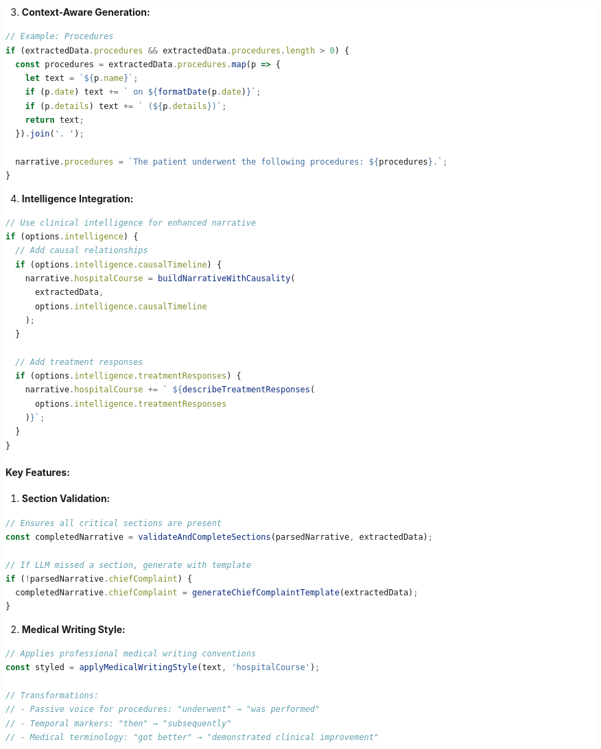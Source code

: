 3. **Context-Aware Generation:**
```javascript
// Example: Procedures
if (extractedData.procedures && extractedData.procedures.length > 0) {
  const procedures = extractedData.procedures.map(p => {
    let text = `${p.name}`;
    if (p.date) text += ` on ${formatDate(p.date)}`;
    if (p.details) text += ` (${p.details})`;
    return text;
  }).join('. ');

  narrative.procedures = `The patient underwent the following procedures: ${procedures}.`;
}
```

4. **Intelligence Integration:**
```javascript
// Use clinical intelligence for enhanced narrative
if (options.intelligence) {
  // Add causal relationships
  if (options.intelligence.causalTimeline) {
    narrative.hospitalCourse = buildNarrativeWithCausality(
      extractedData,
      options.intelligence.causalTimeline
    );
  }

  // Add treatment responses
  if (options.intelligence.treatmentResponses) {
    narrative.hospitalCourse += ` ${describeTreatmentResponses(
      options.intelligence.treatmentResponses
    )}`;
  }
}
```

#### **Key Features:**

1. **Section Validation:**
```javascript
// Ensures all critical sections are present
const completedNarrative = validateAndCompleteSections(parsedNarrative, extractedData);

// If LLM missed a section, generate with template
if (!parsedNarrative.chiefComplaint) {
  completedNarrative.chiefComplaint = generateChiefComplaintTemplate(extractedData);
}
```

2. **Medical Writing Style:**
```javascript
// Applies professional medical writing conventions
const styled = applyMedicalWritingStyle(text, 'hospitalCourse');

// Transformations:
// - Passive voice for procedures: "underwent" → "was performed"
// - Temporal markers: "then" → "subsequently"
// - Medical terminology: "got better" → "demonstrated clinical improvement"
```
